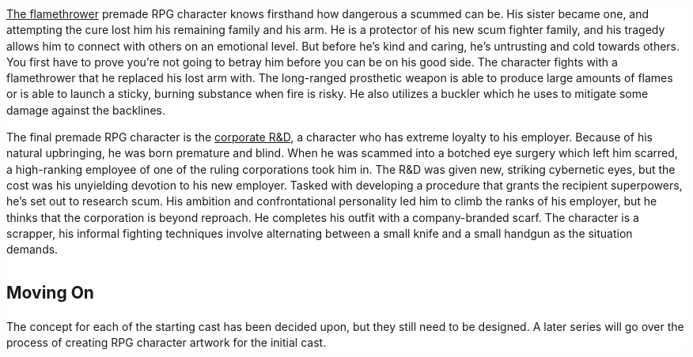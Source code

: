 [The flamethrower](/blog/creating-the-characters/flamethrower-premade-rpg-character/) premade RPG character knows firsthand how dangerous a scummed can be. His sister became one, and attempting the cure lost him his remaining family and his arm. He is a protector of his new scum fighter family, and his tragedy allows him to connect with others on an emotional level. But before he’s kind and caring, he’s untrusting and cold towards others. You first have to prove you’re not going to betray him before you can be on his good side. The character fights with a flamethrower that he replaced his lost arm with. The long-ranged prosthetic weapon is able to produce large amounts of flames or is able to launch a sticky, burning substance when fire is risky. He also utilizes a buckler which he uses to mitigate some damage against the backlines.

The final premade RPG character is the [corporate R&D](/blog/creating-the-characters/corporate-rd-premade-rpg-character/), a character who has extreme loyalty to his employer. Because of his natural upbringing, he was born premature and blind. When he was scammed into a botched eye surgery which left him scarred, a high-ranking employee of one of the ruling corporations took him in. The R&D was given new, striking cybernetic eyes, but the cost was his unyielding devotion to his new employer. Tasked with developing a procedure that grants the recipient superpowers, he’s set out to research scum. His ambition and confrontational personality led him to climb the ranks of his employer, but he thinks that the corporation is beyond reproach. He completes his outfit with a company-branded scarf. The character is a scrapper, his informal fighting techniques involve alternating between a small knife and a small handgun as the situation demands.

## Moving On
The concept for each of the starting cast has been decided upon, but they still need to be designed. A later series will go over the process of creating RPG character artwork for the initial cast.
